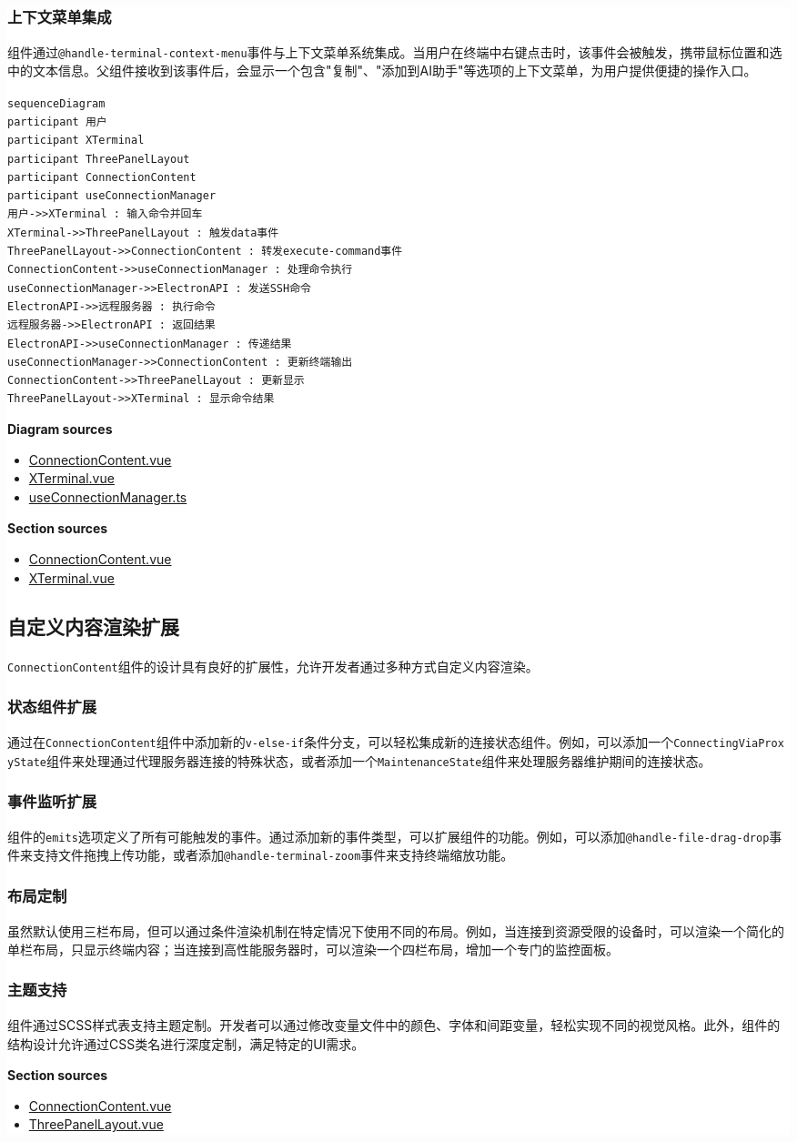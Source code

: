 ### 上下文菜单集成
组件通过`@handle-terminal-context-menu`事件与上下文菜单系统集成。当用户在终端中右键点击时，该事件会被触发，携带鼠标位置和选中的文本信息。父组件接收到该事件后，会显示一个包含"复制"、"添加到AI助手"等选项的上下文菜单，为用户提供便捷的操作入口。

```mermaid
sequenceDiagram
participant 用户
participant XTerminal
participant ThreePanelLayout
participant ConnectionContent
participant useConnectionManager
用户->>XTerminal : 输入命令并回车
XTerminal->>ThreePanelLayout : 触发data事件
ThreePanelLayout->>ConnectionContent : 转发execute-command事件
ConnectionContent->>useConnectionManager : 处理命令执行
useConnectionManager->>ElectronAPI : 发送SSH命令
ElectronAPI->>远程服务器 : 执行命令
远程服务器->>ElectronAPI : 返回结果
ElectronAPI->>useConnectionManager : 传递结果
useConnectionManager->>ConnectionContent : 更新终端输出
ConnectionContent->>ThreePanelLayout : 更新显示
ThreePanelLayout->>XTerminal : 显示命令结果
```

**Diagram sources**
- [ConnectionContent.vue](file://src/components/tabs/ConnectionContent.vue#L1-L144)
- [XTerminal.vue](file://src/modules/terminal/components/XTerminal.vue#L1-L799)
- [useConnectionManager.ts](file://src/composables/useConnectionManager.ts#L1-L539)

**Section sources**
- [ConnectionContent.vue](file://src/components/tabs/ConnectionContent.vue#L1-L144)
- [XTerminal.vue](file://src/modules/terminal/components/XTerminal.vue#L1-L799)

## 自定义内容渲染扩展

`ConnectionContent`组件的设计具有良好的扩展性，允许开发者通过多种方式自定义内容渲染。

### 状态组件扩展
通过在`ConnectionContent`组件中添加新的`v-else-if`条件分支，可以轻松集成新的连接状态组件。例如，可以添加一个`ConnectingViaProxyState`组件来处理通过代理服务器连接的特殊状态，或者添加一个`MaintenanceState`组件来处理服务器维护期间的连接状态。

### 事件监听扩展
组件的`emits`选项定义了所有可能触发的事件。通过添加新的事件类型，可以扩展组件的功能。例如，可以添加`@handle-file-drag-drop`事件来支持文件拖拽上传功能，或者添加`@handle-terminal-zoom`事件来支持终端缩放功能。

### 布局定制
虽然默认使用三栏布局，但可以通过条件渲染机制在特定情况下使用不同的布局。例如，当连接到资源受限的设备时，可以渲染一个简化的单栏布局，只显示终端内容；当连接到高性能服务器时，可以渲染一个四栏布局，增加一个专门的监控面板。

### 主题支持
组件通过SCSS样式表支持主题定制。开发者可以通过修改变量文件中的颜色、字体和间距变量，轻松实现不同的视觉风格。此外，组件的结构设计允许通过CSS类名进行深度定制，满足特定的UI需求。

**Section sources**
- [ConnectionContent.vue](file://src/components/tabs/ConnectionContent.vue#L1-L144)
- [ThreePanelLayout.vue](file://src/components/layout/ThreePanelLayout.vue#L1-L514)